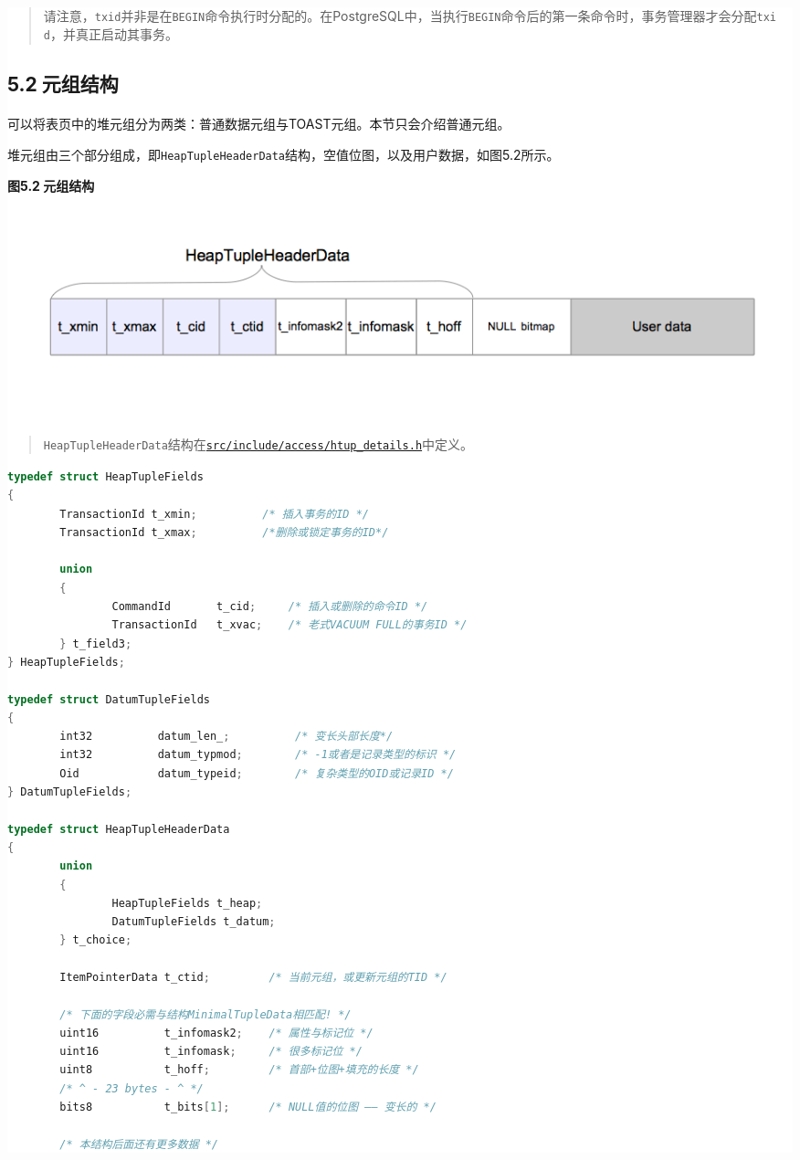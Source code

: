 > 请注意，`txid`并非是在`BEGIN`命令执行时分配的。在PostgreSQL中，当执行`BEGIN`命令后的第一条命令时，事务管理器才会分配`txid`，并真正启动其事务。



## 5.2 元组结构

可以将表页中的堆元组分为两类：普通数据元组与TOAST元组。本节只会介绍普通元组。

堆元组由三个部分组成，即`HeapTupleHeaderData`结构，空值位图，以及用户数据，如图5.2所示。

**图5.2 元组结构**

![](img/fig-5-02.png)

> `HeapTupleHeaderData`结构在[`src/include/access/htup_details.h`](https://github.com/postgres/postgres/blob/ee943004466418595363d567f18c053bae407792/src/include/access/htup_details.h)中定义。

```c
typedef struct HeapTupleFields
{
        TransactionId t_xmin;		   /* 插入事务的ID */
        TransactionId t_xmax;          /*删除或锁定事务的ID*/

        union
        {
                CommandId       t_cid;     /* 插入或删除的命令ID */
                TransactionId 	t_xvac;    /* 老式VACUUM FULL的事务ID */
        } t_field3;
} HeapTupleFields;

typedef struct DatumTupleFields
{
        int32          datum_len_;          /* 变长头部长度*/
        int32          datum_typmod;   	    /* -1或者是记录类型的标识 */
        Oid            datum_typeid;   	    /* 复杂类型的OID或记录ID */
} DatumTupleFields;

typedef struct HeapTupleHeaderData
{
        union
        {
                HeapTupleFields t_heap;
                DatumTupleFields t_datum;
        } t_choice;

        ItemPointerData t_ctid;         /* 当前元组，或更新元组的TID */

        /* 下面的字段必需与结构MinimalTupleData相匹配! */
        uint16          t_infomask2;    /* 属性与标记位 */
        uint16          t_infomask;     /* 很多标记位 */
        uint8           t_hoff;         /* 首部+位图+填充的长度 */
        /* ^ - 23 bytes - ^ */
        bits8           t_bits[1];      /* NULL值的位图 —— 变长的 */

        /* 本结构后面还有更多数据 */
```